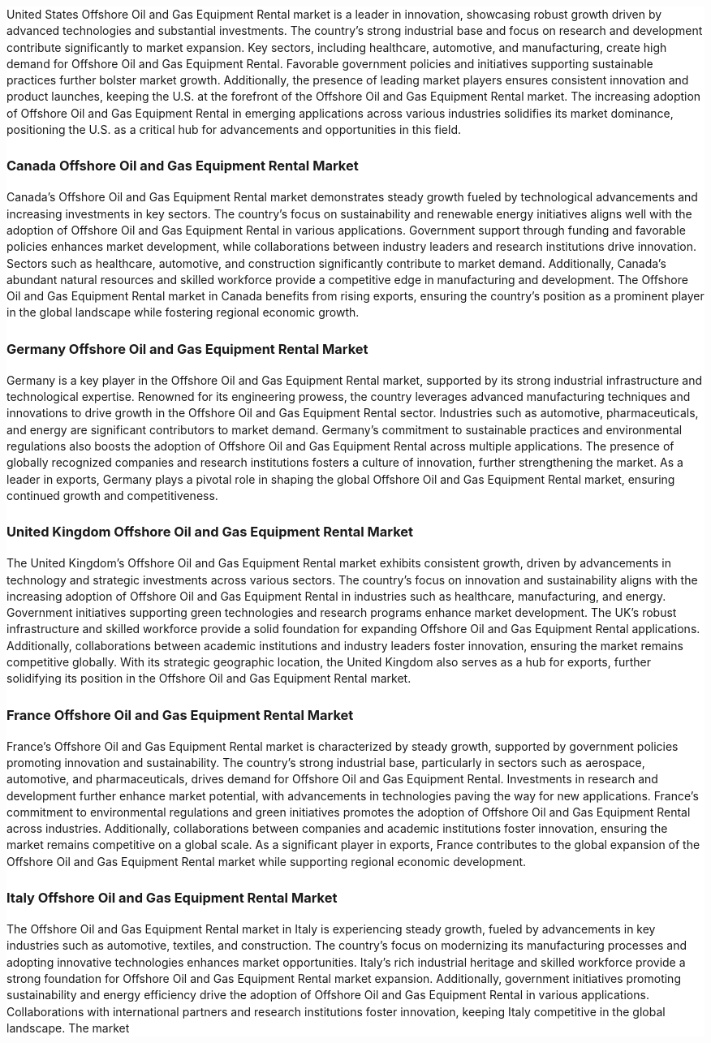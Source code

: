 United States Offshore Oil and Gas Equipment Rental market is a leader in innovation, showcasing robust growth driven by advanced technologies and substantial investments. The country&rsquo;s strong industrial base and focus on research and development contribute significantly to market expansion. Key sectors, including healthcare, automotive, and manufacturing, create high demand for Offshore Oil and Gas Equipment Rental. Favorable government policies and initiatives supporting sustainable practices further bolster market growth. Additionally, the presence of leading market players ensures consistent innovation and product launches, keeping the U.S. at the forefront of the Offshore Oil and Gas Equipment Rental market. The increasing adoption of Offshore Oil and Gas Equipment Rental in emerging applications across various industries solidifies its market dominance, positioning the U.S. as a critical hub for advancements and opportunities in this field.</p><h3>Canada Offshore Oil and Gas Equipment Rental Market</h3><p>Canada&rsquo;s Offshore Oil and Gas Equipment Rental market demonstrates steady growth fueled by technological advancements and increasing investments in key sectors. The country&rsquo;s focus on sustainability and renewable energy initiatives aligns well with the adoption of Offshore Oil and Gas Equipment Rental in various applications. Government support through funding and favorable policies enhances market development, while collaborations between industry leaders and research institutions drive innovation. Sectors such as healthcare, automotive, and construction significantly contribute to market demand. Additionally, Canada&rsquo;s abundant natural resources and skilled workforce provide a competitive edge in manufacturing and development. The Offshore Oil and Gas Equipment Rental market in Canada benefits from rising exports, ensuring the country&rsquo;s position as a prominent player in the global landscape while fostering regional economic growth.</p><h3>Germany Offshore Oil and Gas Equipment Rental Market</h3><p>Germany is a key player in the Offshore Oil and Gas Equipment Rental market, supported by its strong industrial infrastructure and technological expertise. Renowned for its engineering prowess, the country leverages advanced manufacturing techniques and innovations to drive growth in the Offshore Oil and Gas Equipment Rental sector. Industries such as automotive, pharmaceuticals, and energy are significant contributors to market demand. Germany&rsquo;s commitment to sustainable practices and environmental regulations also boosts the adoption of Offshore Oil and Gas Equipment Rental across multiple applications. The presence of globally recognized companies and research institutions fosters a culture of innovation, further strengthening the market. As a leader in exports, Germany plays a pivotal role in shaping the global Offshore Oil and Gas Equipment Rental market, ensuring continued growth and competitiveness.</p><h3>United Kingdom Offshore Oil and Gas Equipment Rental Market</h3><p>The United Kingdom&rsquo;s Offshore Oil and Gas Equipment Rental market exhibits consistent growth, driven by advancements in technology and strategic investments across various sectors. The country&rsquo;s focus on innovation and sustainability aligns with the increasing adoption of Offshore Oil and Gas Equipment Rental in industries such as healthcare, manufacturing, and energy. Government initiatives supporting green technologies and research programs enhance market development. The UK&rsquo;s robust infrastructure and skilled workforce provide a solid foundation for expanding Offshore Oil and Gas Equipment Rental applications. Additionally, collaborations between academic institutions and industry leaders foster innovation, ensuring the market remains competitive globally. With its strategic geographic location, the United Kingdom also serves as a hub for exports, further solidifying its position in the Offshore Oil and Gas Equipment Rental market.</p><h3>France Offshore Oil and Gas Equipment Rental Market</h3><p>France&rsquo;s Offshore Oil and Gas Equipment Rental market is characterized by steady growth, supported by government policies promoting innovation and sustainability. The country&rsquo;s strong industrial base, particularly in sectors such as aerospace, automotive, and pharmaceuticals, drives demand for Offshore Oil and Gas Equipment Rental. Investments in research and development further enhance market potential, with advancements in technologies paving the way for new applications. France&rsquo;s commitment to environmental regulations and green initiatives promotes the adoption of Offshore Oil and Gas Equipment Rental across industries. Additionally, collaborations between companies and academic institutions foster innovation, ensuring the market remains competitive on a global scale. As a significant player in exports, France contributes to the global expansion of the Offshore Oil and Gas Equipment Rental market while supporting regional economic development.</p><h3>Italy Offshore Oil and Gas Equipment Rental Market</h3><p>The Offshore Oil and Gas Equipment Rental market in Italy is experiencing steady growth, fueled by advancements in key industries such as automotive, textiles, and construction. The country&rsquo;s focus on modernizing its manufacturing processes and adopting innovative technologies enhances market opportunities. Italy&rsquo;s rich industrial heritage and skilled workforce provide a strong foundation for Offshore Oil and Gas Equipment Rental market expansion. Additionally, government initiatives promoting sustainability and energy efficiency drive the adoption of Offshore Oil and Gas Equipment Rental in various applications. Collaborations with international partners and research institutions foster innovation, keeping Italy competitive in the global landscape. The market